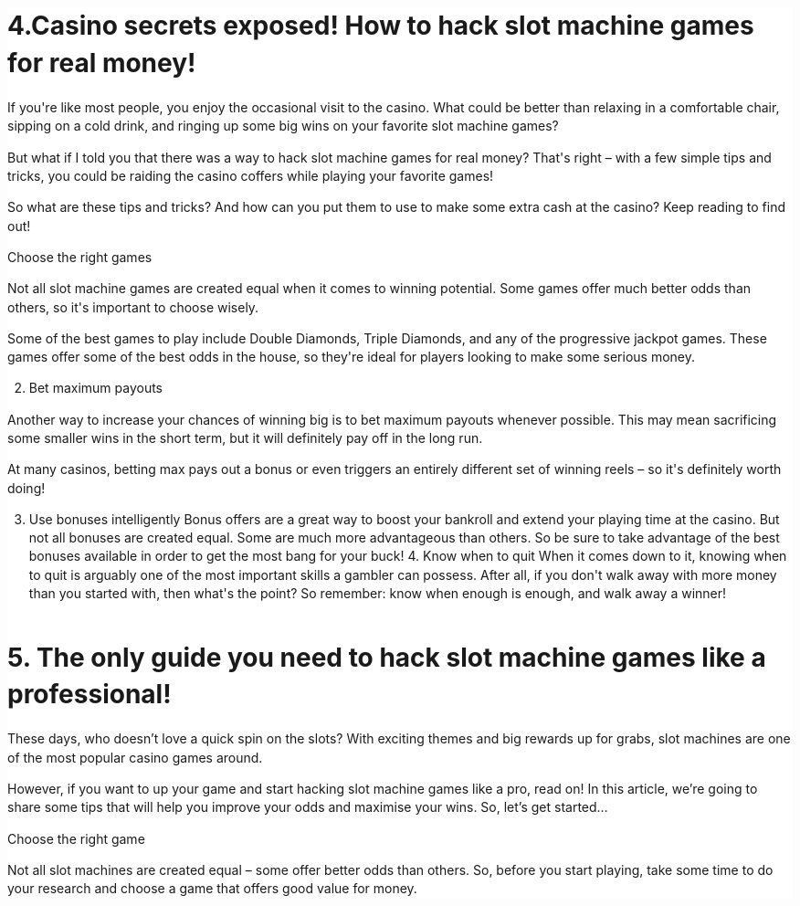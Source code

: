 # 4.Casino secrets exposed! How to hack slot machine games for real money! 

If you're like most people, you enjoy the occasional visit to the casino. What could be better than relaxing in a comfortable chair, sipping on a cold drink, and ringing up some big wins on your favorite slot machine games?

But what if I told you that there was a way to hack slot machine games for real money? That's right – with a few simple tips and tricks, you could be raiding the casino coffers while playing your favorite games!

So what are these tips and tricks? And how can you put them to use to make some extra cash at the casino? Keep reading to find out!

 Choose the right games

Not all slot machine games are created equal when it comes to winning potential. Some games offer much better odds than others, so it's important to choose wisely.

Some of the best games to play include Double Diamonds, Triple Diamonds, and any of the progressive jackpot games. These games offer some of the best odds in the house, so they're ideal for players looking to make some serious money.

2. Bet maximum payouts

Another way to increase your chances of winning big is to bet maximum payouts whenever possible. This may mean sacrificing some smaller wins in the short term, but it will definitely pay off in the long run.

At many casinos, betting max pays out a bonus or even triggers an entirely different set of winning reels – so it's definitely worth doing!

3. Use bonuses intelligently
 Bonus offers are a great way to boost your bankroll and extend your playing time at the casino. But not all bonuses are created equal. Some are much more advantageous than others. So be sure to take advantage of the best bonuses available in order to get the most bang for your buck! 4. Know when to quit When it comes down to it, knowing when to quit is arguably one of the most important skills a gambler can possess. After all, if you don't walk away with more money than you started with, then what's the point? So remember: know when enough is enough, and walk away a winner!

# 5. The only guide you need to hack slot machine games like a professional!

These days, who doesn’t love a quick spin on the slots? With exciting themes and big rewards up for grabs, slot machines are one of the most popular casino games around.

However, if you want to up your game and start hacking slot machine games like a pro, read on! In this article, we’re going to share some tips that will help you improve your odds and maximise your wins. So, let’s get started…

 Choose the right game

Not all slot machines are created equal – some offer better odds than others. So, before you start playing, take some time to do your research and choose a game that offers good value for money.
